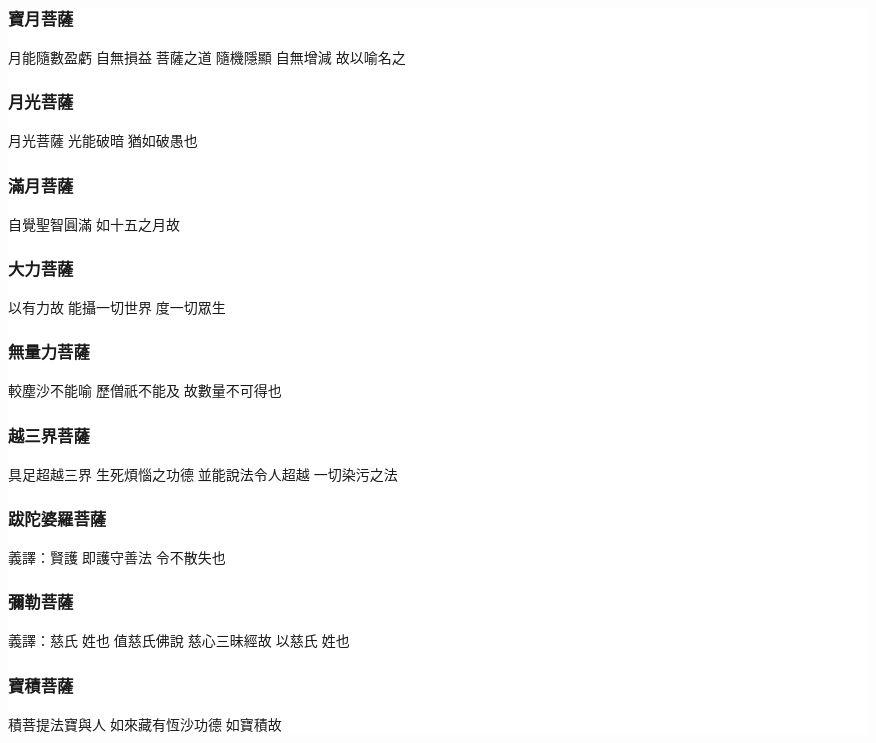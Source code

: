 ### 寶月菩薩 
月能隨數盈虧
自無損益
菩薩之道
隨機隱顯
自無增減
故以喻名之

### 月光菩薩
月光菩薩
光能破暗
猶如破愚也

### 滿月菩薩
自覺聖智圓滿
如十五之月故

### 大力菩薩
以有力故
能攝一切世界
度一切眾生

### 無量力菩薩
較塵沙不能喻
歷僧祇不能及
故數量不可得也

### 越三界菩薩
具足超越三界
生死煩惱之功德
並能說法令人超越
一切染污之法

### 跋陀婆羅菩薩
義譯：賢護
即護守善法
令不散失也

### 彌勒菩薩
義譯：慈氏 姓也
值慈氏佛說
慈心三昧經故
以慈氏 姓也

### 寶積菩薩
積菩提法寶與人
如來藏有恆沙功德
如寶積故
